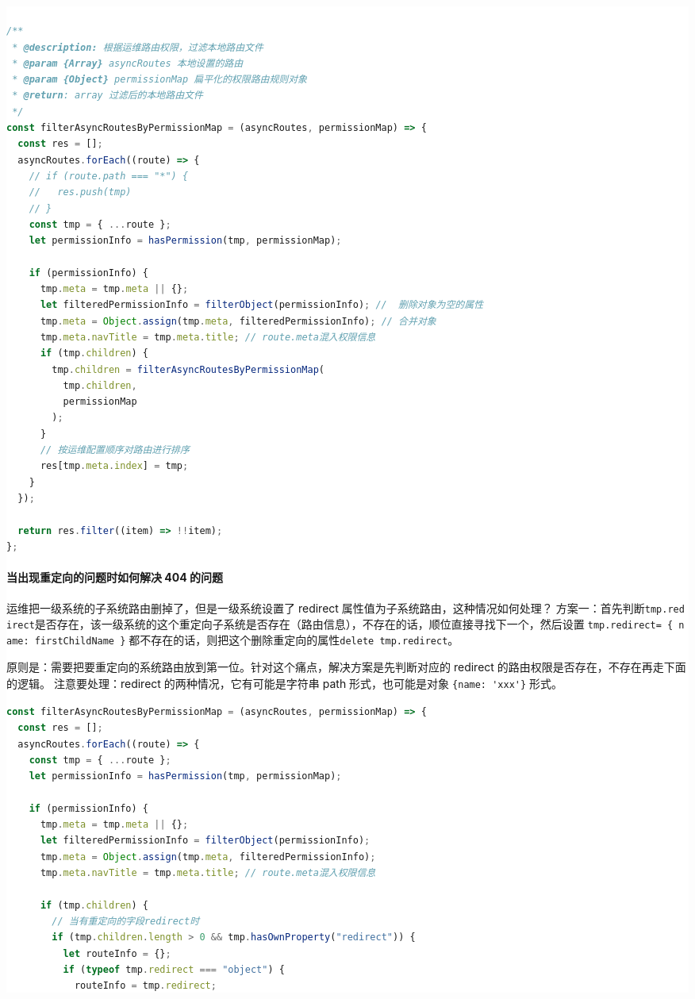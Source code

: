 ```js

/**
 * @description: 根据运维路由权限，过滤本地路由文件
 * @param {Array} asyncRoutes 本地设置的路由
 * @param {Object} permissionMap 扁平化的权限路由规则对象
 * @return: array 过滤后的本地路由文件
 */
const filterAsyncRoutesByPermissionMap = (asyncRoutes, permissionMap) => {
  const res = [];
  asyncRoutes.forEach((route) => {
    // if (route.path === "*") {
    //   res.push(tmp)
    // }
    const tmp = { ...route };
    let permissionInfo = hasPermission(tmp, permissionMap);

    if (permissionInfo) {
      tmp.meta = tmp.meta || {};
      let filteredPermissionInfo = filterObject(permissionInfo); //  删除对象为空的属性
      tmp.meta = Object.assign(tmp.meta, filteredPermissionInfo); // 合并对象
      tmp.meta.navTitle = tmp.meta.title; // route.meta混入权限信息
      if (tmp.children) {
        tmp.children = filterAsyncRoutesByPermissionMap(
          tmp.children,
          permissionMap
        );
      }
      // 按运维配置顺序对路由进行排序
      res[tmp.meta.index] = tmp;
    }
  });

  return res.filter((item) => !!item);
};
```

#### 当出现重定向的问题时如何解决 404 的问题

运维把一级系统的子系统路由删掉了，但是一级系统设置了 redirect 属性值为子系统路由，这种情况如何处理？
方案一：首先判断`tmp.redirect`是否存在，该一级系统的这个重定向子系统是否存在（路由信息），不存在的话，顺位直接寻找下一个，然后设置 `tmp.redirect= { name: firstChildName }`
都不存在的话，则把这个删除重定向的属性`delete tmp.redirect`。

原则是：需要把要重定向的系统路由放到第一位。针对这个痛点，解决方案是先判断对应的 redirect 的路由权限是否存在，不存在再走下面的逻辑。
注意要处理：redirect 的两种情况，它有可能是字符串 path 形式，也可能是对象 `{name: 'xxx'}` 形式。

```js
const filterAsyncRoutesByPermissionMap = (asyncRoutes, permissionMap) => {
  const res = [];
  asyncRoutes.forEach((route) => {
    const tmp = { ...route };
    let permissionInfo = hasPermission(tmp, permissionMap);

    if (permissionInfo) {
      tmp.meta = tmp.meta || {};
      let filteredPermissionInfo = filterObject(permissionInfo);
      tmp.meta = Object.assign(tmp.meta, filteredPermissionInfo);
      tmp.meta.navTitle = tmp.meta.title; // route.meta混入权限信息

      if (tmp.children) {
        // 当有重定向的字段redirect时
        if (tmp.children.length > 0 && tmp.hasOwnProperty("redirect")) {
          let routeInfo = {};
          if (typeof tmp.redirect === "object") {
            routeInfo = tmp.redirect;
```